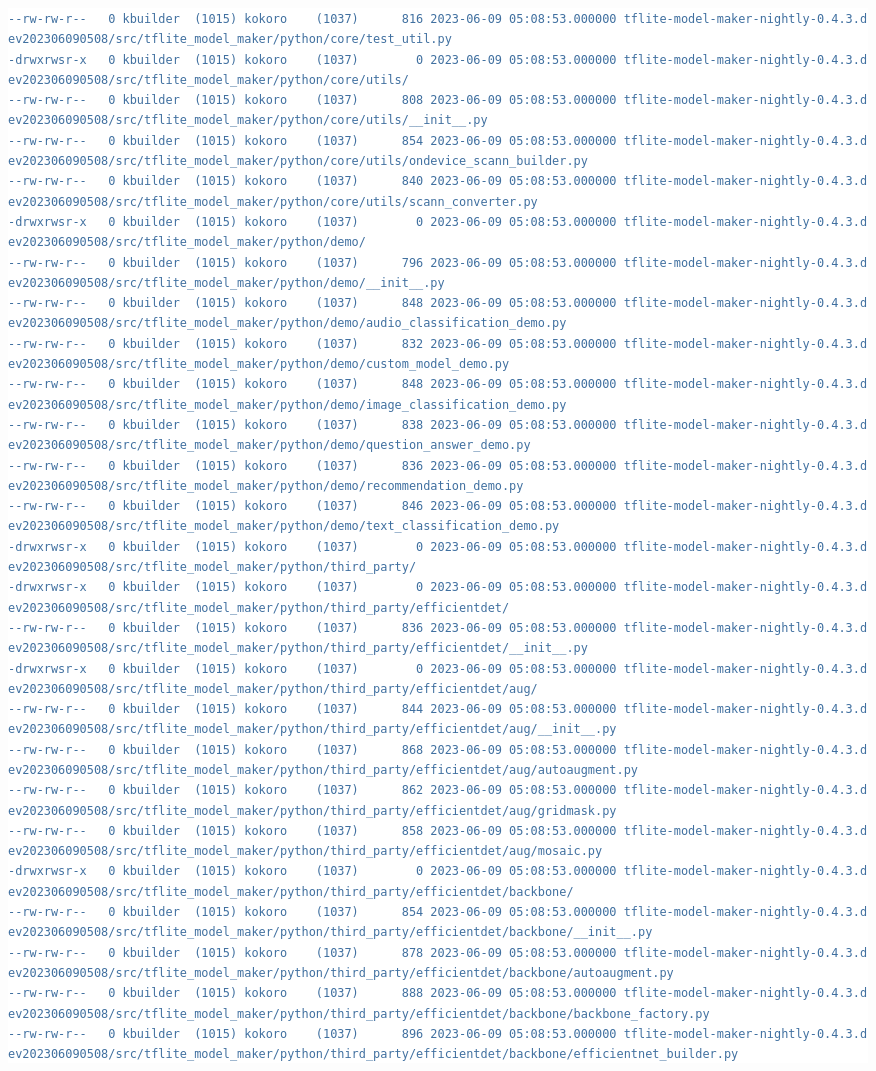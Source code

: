```diff
--rw-rw-r--   0 kbuilder  (1015) kokoro    (1037)      816 2023-06-09 05:08:53.000000 tflite-model-maker-nightly-0.4.3.dev202306090508/src/tflite_model_maker/python/core/test_util.py
-drwxrwsr-x   0 kbuilder  (1015) kokoro    (1037)        0 2023-06-09 05:08:53.000000 tflite-model-maker-nightly-0.4.3.dev202306090508/src/tflite_model_maker/python/core/utils/
--rw-rw-r--   0 kbuilder  (1015) kokoro    (1037)      808 2023-06-09 05:08:53.000000 tflite-model-maker-nightly-0.4.3.dev202306090508/src/tflite_model_maker/python/core/utils/__init__.py
--rw-rw-r--   0 kbuilder  (1015) kokoro    (1037)      854 2023-06-09 05:08:53.000000 tflite-model-maker-nightly-0.4.3.dev202306090508/src/tflite_model_maker/python/core/utils/ondevice_scann_builder.py
--rw-rw-r--   0 kbuilder  (1015) kokoro    (1037)      840 2023-06-09 05:08:53.000000 tflite-model-maker-nightly-0.4.3.dev202306090508/src/tflite_model_maker/python/core/utils/scann_converter.py
-drwxrwsr-x   0 kbuilder  (1015) kokoro    (1037)        0 2023-06-09 05:08:53.000000 tflite-model-maker-nightly-0.4.3.dev202306090508/src/tflite_model_maker/python/demo/
--rw-rw-r--   0 kbuilder  (1015) kokoro    (1037)      796 2023-06-09 05:08:53.000000 tflite-model-maker-nightly-0.4.3.dev202306090508/src/tflite_model_maker/python/demo/__init__.py
--rw-rw-r--   0 kbuilder  (1015) kokoro    (1037)      848 2023-06-09 05:08:53.000000 tflite-model-maker-nightly-0.4.3.dev202306090508/src/tflite_model_maker/python/demo/audio_classification_demo.py
--rw-rw-r--   0 kbuilder  (1015) kokoro    (1037)      832 2023-06-09 05:08:53.000000 tflite-model-maker-nightly-0.4.3.dev202306090508/src/tflite_model_maker/python/demo/custom_model_demo.py
--rw-rw-r--   0 kbuilder  (1015) kokoro    (1037)      848 2023-06-09 05:08:53.000000 tflite-model-maker-nightly-0.4.3.dev202306090508/src/tflite_model_maker/python/demo/image_classification_demo.py
--rw-rw-r--   0 kbuilder  (1015) kokoro    (1037)      838 2023-06-09 05:08:53.000000 tflite-model-maker-nightly-0.4.3.dev202306090508/src/tflite_model_maker/python/demo/question_answer_demo.py
--rw-rw-r--   0 kbuilder  (1015) kokoro    (1037)      836 2023-06-09 05:08:53.000000 tflite-model-maker-nightly-0.4.3.dev202306090508/src/tflite_model_maker/python/demo/recommendation_demo.py
--rw-rw-r--   0 kbuilder  (1015) kokoro    (1037)      846 2023-06-09 05:08:53.000000 tflite-model-maker-nightly-0.4.3.dev202306090508/src/tflite_model_maker/python/demo/text_classification_demo.py
-drwxrwsr-x   0 kbuilder  (1015) kokoro    (1037)        0 2023-06-09 05:08:53.000000 tflite-model-maker-nightly-0.4.3.dev202306090508/src/tflite_model_maker/python/third_party/
-drwxrwsr-x   0 kbuilder  (1015) kokoro    (1037)        0 2023-06-09 05:08:53.000000 tflite-model-maker-nightly-0.4.3.dev202306090508/src/tflite_model_maker/python/third_party/efficientdet/
--rw-rw-r--   0 kbuilder  (1015) kokoro    (1037)      836 2023-06-09 05:08:53.000000 tflite-model-maker-nightly-0.4.3.dev202306090508/src/tflite_model_maker/python/third_party/efficientdet/__init__.py
-drwxrwsr-x   0 kbuilder  (1015) kokoro    (1037)        0 2023-06-09 05:08:53.000000 tflite-model-maker-nightly-0.4.3.dev202306090508/src/tflite_model_maker/python/third_party/efficientdet/aug/
--rw-rw-r--   0 kbuilder  (1015) kokoro    (1037)      844 2023-06-09 05:08:53.000000 tflite-model-maker-nightly-0.4.3.dev202306090508/src/tflite_model_maker/python/third_party/efficientdet/aug/__init__.py
--rw-rw-r--   0 kbuilder  (1015) kokoro    (1037)      868 2023-06-09 05:08:53.000000 tflite-model-maker-nightly-0.4.3.dev202306090508/src/tflite_model_maker/python/third_party/efficientdet/aug/autoaugment.py
--rw-rw-r--   0 kbuilder  (1015) kokoro    (1037)      862 2023-06-09 05:08:53.000000 tflite-model-maker-nightly-0.4.3.dev202306090508/src/tflite_model_maker/python/third_party/efficientdet/aug/gridmask.py
--rw-rw-r--   0 kbuilder  (1015) kokoro    (1037)      858 2023-06-09 05:08:53.000000 tflite-model-maker-nightly-0.4.3.dev202306090508/src/tflite_model_maker/python/third_party/efficientdet/aug/mosaic.py
-drwxrwsr-x   0 kbuilder  (1015) kokoro    (1037)        0 2023-06-09 05:08:53.000000 tflite-model-maker-nightly-0.4.3.dev202306090508/src/tflite_model_maker/python/third_party/efficientdet/backbone/
--rw-rw-r--   0 kbuilder  (1015) kokoro    (1037)      854 2023-06-09 05:08:53.000000 tflite-model-maker-nightly-0.4.3.dev202306090508/src/tflite_model_maker/python/third_party/efficientdet/backbone/__init__.py
--rw-rw-r--   0 kbuilder  (1015) kokoro    (1037)      878 2023-06-09 05:08:53.000000 tflite-model-maker-nightly-0.4.3.dev202306090508/src/tflite_model_maker/python/third_party/efficientdet/backbone/autoaugment.py
--rw-rw-r--   0 kbuilder  (1015) kokoro    (1037)      888 2023-06-09 05:08:53.000000 tflite-model-maker-nightly-0.4.3.dev202306090508/src/tflite_model_maker/python/third_party/efficientdet/backbone/backbone_factory.py
--rw-rw-r--   0 kbuilder  (1015) kokoro    (1037)      896 2023-06-09 05:08:53.000000 tflite-model-maker-nightly-0.4.3.dev202306090508/src/tflite_model_maker/python/third_party/efficientdet/backbone/efficientnet_builder.py
```